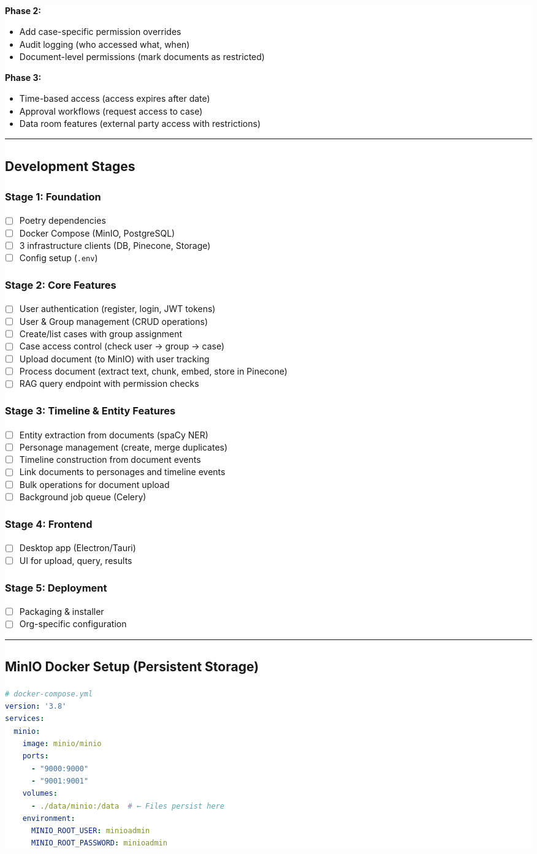 **Phase 2:**
- Add case-specific permission overrides
- Audit logging (who accessed what, when)
- Document-level permissions (mark documents as restricted)

**Phase 3:**
- Time-based access (access expires after date)
- Approval workflows (request access to case)
- Data room features (external party access with restrictions)

---

## Development Stages

### Stage 1: Foundation
- [ ] Poetry dependencies
- [ ] Docker Compose (MinIO, PostgreSQL)
- [ ] 3 infrastructure clients (DB, Pinecone, Storage)
- [ ] Config setup (`.env`)

### Stage 2: Core Features
- [ ] User authentication (register, login, JWT tokens)
- [ ] User & Group management (CRUD operations)
- [ ] Create/list cases with group assignment
- [ ] Case access control (check user → group → case)
- [ ] Upload document (to MinIO) with user tracking
- [ ] Process document (extract text, chunk, embed, store in Pinecone)
- [ ] RAG query endpoint with permission checks

### Stage 3: Timeline & Entity Features
- [ ] Entity extraction from documents (spaCy NER)
- [ ] Personage management (create, merge duplicates)
- [ ] Timeline construction from document events
- [ ] Link documents to personages and timeline events
- [ ] Bulk operations for document upload
- [ ] Background job queue (Celery)

### Stage 4: Frontend
- [ ] Desktop app (Electron/Tauri)
- [ ] UI for upload, query, results

### Stage 5: Deployment
- [ ] Packaging & installer
- [ ] Org-specific configuration

---

## MinIO Docker Setup (Persistent Storage)

```yaml
# docker-compose.yml
version: '3.8'
services:
  minio:
    image: minio/minio
    ports:
      - "9000:9000"
      - "9001:9001"
    volumes:
      - ./data/minio:/data  # ← Files persist here
    environment:
      MINIO_ROOT_USER: minioadmin
      MINIO_ROOT_PASSWORD: minioadmin
```